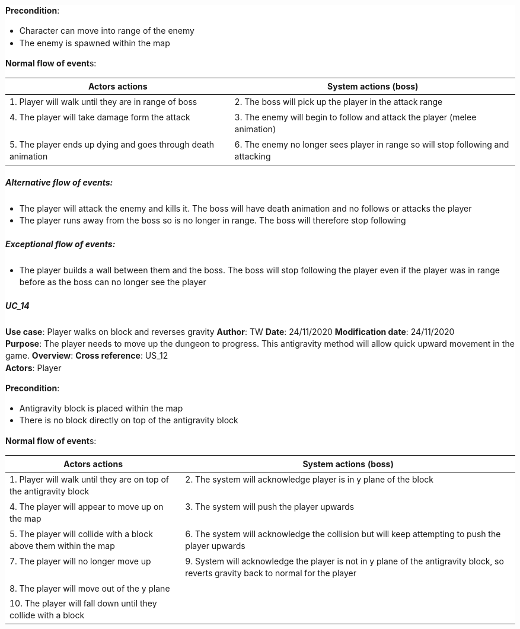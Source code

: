**Precondition**:

- Character can move into range of the enemy 
- The enemy is spawned within the map

**Normal flow of event**s:

| Actors actions                                               | System actions (boss)                                        |
| ------------------------------------------------------------ | ------------------------------------------------------------ |
| 1. Player will walk until they are in range of boss          | 2. The boss will pick up the player in the attack range      |
| 4. The player will take damage form the attack               | 3. The enemy will begin to follow and attack the player (melee animation) |
| 5. The player ends up dying and goes through death animation | 6. The enemy no longer sees player in range so will stop following and attacking |

##### Alternative flow of events:

- The player will attack the enemy and kills it. The boss will have death animation and no follows or attacks the player
- The player runs away from the boss so is no longer in range. The boss will therefore stop following

##### Exceptional flow of events:

- The player builds a wall between them and the boss. The boss will stop following the player even if the player was in range before as the boss can no longer see the player 



##### UC_14

**Use case**: Player walks on block and reverses gravity 
**Author**: TW
**Date**: 24/11/2020
**Modification date**: 24/11/2020  
**Purpose**: The player needs to move up the dungeon to progress. This antigravity method will allow quick upward movement in the game.
**Overview**:
**Cross reference**: US_12  
**Actors**: Player

**Precondition**:

- Antigravity block is placed within the map
- There is no block directly on top of the antigravity block 

**Normal flow of event**s:

| Actors actions                                               | System actions (boss)                                        |
| ------------------------------------------------------------ | ------------------------------------------------------------ |
| 1. Player will walk until they are on top of the antigravity block | 2. The system will acknowledge player is in y plane of the block |
| 4. The player will appear to move up on the map              | 3. The system will push the player upwards                   |
| 5. The player will collide with a block above them within the map | 6. The system will acknowledge the collision but will keep attempting to push the player upwards |
| 7. The player will no longer move up                         | 9. System will acknowledge the player is not in y plane of the antigravity block, so reverts gravity back to normal for the player |
| 8. The player will move out of the y plane                   |                                                              |
| 10. The player will fall down until they collide with a block |                                                              |
